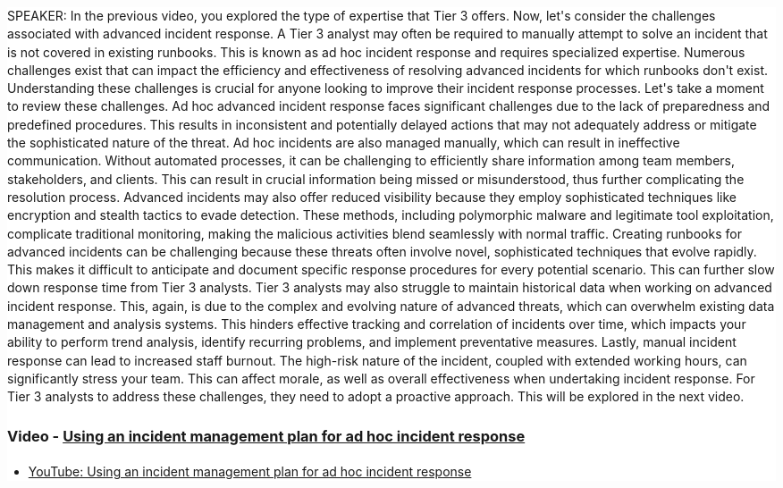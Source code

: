 SPEAKER: In the previous video, you explored the type of expertise that Tier 3 offers. Now, let's consider the challenges associated with advanced incident response. A Tier 3 analyst may often be required to manually attempt to solve an incident that is not covered in existing runbooks. This is known as ad hoc incident response and requires specialized expertise. Numerous challenges exist that can impact the efficiency and effectiveness of resolving advanced incidents for which runbooks don't exist. Understanding these challenges is crucial for anyone looking to improve their incident response processes. Let's take a moment to review these challenges. Ad hoc advanced incident response faces significant challenges due to the lack of preparedness and predefined procedures. This results in inconsistent and potentially delayed actions that may not adequately address or mitigate the sophisticated nature of the threat. Ad hoc incidents are also managed manually, which can result in ineffective communication. Without automated processes, it can be challenging to efficiently share information among team members, stakeholders, and clients. This can result in crucial information being missed or misunderstood, thus further complicating the resolution process. Advanced incidents may also offer reduced visibility because they employ sophisticated techniques like encryption and stealth tactics to evade detection. These methods, including polymorphic malware and legitimate tool exploitation, complicate traditional monitoring, making the malicious activities blend seamlessly with normal traffic. Creating runbooks for advanced incidents can be challenging because these threats often involve novel, sophisticated techniques that evolve rapidly. This makes it difficult to anticipate and document specific response procedures for every potential scenario. This can further slow down response time from Tier 3 analysts. Tier 3 analysts may also struggle to maintain historical data when working on advanced incident response. This, again, is due to the complex and evolving nature of advanced threats, which can overwhelm existing data management and analysis systems. This hinders effective tracking and correlation of incidents over time, which impacts your ability to perform trend analysis, identify recurring problems, and implement preventative measures. Lastly, manual incident response can lead to increased staff burnout. The high-risk nature of the incident, coupled with extended working hours, can significantly stress your team. This can affect morale, as well as overall effectiveness when undertaking incident response. For Tier 3 analysts to address these challenges, they need to adopt a proactive approach. This will be explored in the next video.

### Video - [Using an incident management plan for ad hoc incident response](https://www.cloudskillsboost.google/course_templates/1197/video/522082)

- [YouTube: Using an incident management plan for ad hoc incident response](https://www.youtube.com/watch?v=--WiGPcFZp0)
